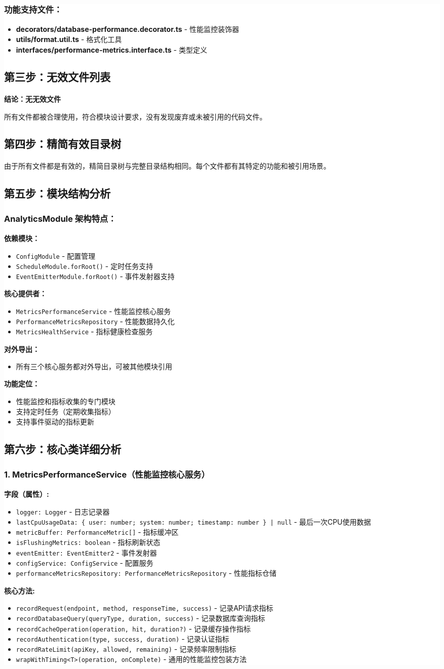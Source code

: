 ### 功能支持文件：
- **decorators/database-performance.decorator.ts** - 性能监控装饰器
- **utils/format.util.ts** - 格式化工具
- **interfaces/performance-metrics.interface.ts** - 类型定义

## 第三步：无效文件列表

**结论：无无效文件**

所有文件都被合理使用，符合模块设计要求，没有发现废弃或未被引用的代码文件。

## 第四步：精简有效目录树

由于所有文件都是有效的，精简目录树与完整目录结构相同。每个文件都有其特定的功能和被引用场景。

## 第五步：模块结构分析

### AnalyticsModule 架构特点：

**依赖模块：**
- `ConfigModule` - 配置管理
- `ScheduleModule.forRoot()` - 定时任务支持
- `EventEmitterModule.forRoot()` - 事件发射器支持

**核心提供者：**
- `MetricsPerformanceService` - 性能监控核心服务
- `PerformanceMetricsRepository` - 性能数据持久化
- `MetricsHealthService` - 指标健康检查服务

**对外导出：**
- 所有三个核心服务都对外导出，可被其他模块引用

**功能定位：**
- 性能监控和指标收集的专门模块
- 支持定时任务（定期收集指标）
- 支持事件驱动的指标更新

## 第六步：核心类详细分析

### 1. MetricsPerformanceService（性能监控核心服务）

**字段（属性）:**
- `logger: Logger` - 日志记录器
- `lastCpuUsageData: { user: number; system: number; timestamp: number } | null` - 最后一次CPU使用数据
- `metricBuffer: PerformanceMetric[]` - 指标缓冲区
- `isFlushingMetrics: boolean` - 指标刷新状态
- `eventEmitter: EventEmitter2` - 事件发射器
- `configService: ConfigService` - 配置服务
- `performanceMetricsRepository: PerformanceMetricsRepository` - 性能指标仓储

**核心方法:**
- `recordRequest(endpoint, method, responseTime, success)` - 记录API请求指标
- `recordDatabaseQuery(queryType, duration, success)` - 记录数据库查询指标
- `recordCacheOperation(operation, hit, duration?)` - 记录缓存操作指标
- `recordAuthentication(type, success, duration)` - 记录认证指标
- `recordRateLimit(apiKey, allowed, remaining)` - 记录频率限制指标
- `wrapWithTiming<T>(operation, onComplete)` - 通用的性能监控包装方法

